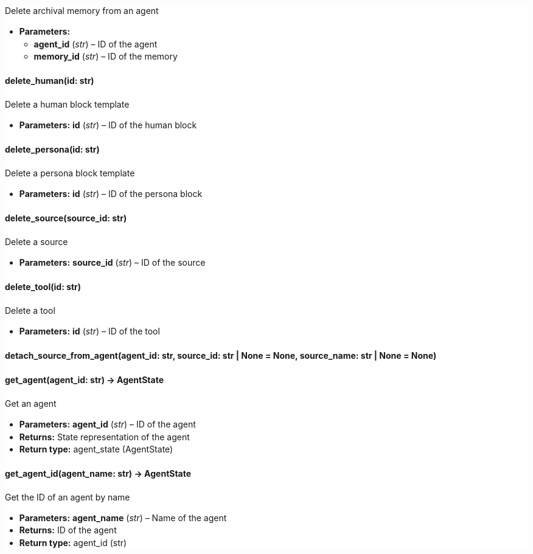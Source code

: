 Delete archival memory from an agent

* **Parameters:**
  * **agent_id** (*str*) – ID of the agent
  * **memory_id** (*str*) – ID of the memory

#### delete_human(id: str)

Delete a human block template

* **Parameters:**
  **id** (*str*) – ID of the human block

#### delete_persona(id: str)

Delete a persona block template

* **Parameters:**
  **id** (*str*) – ID of the persona block

#### delete_source(source_id: str)

Delete a source

* **Parameters:**
  **source_id** (*str*) – ID of the source

#### delete_tool(id: str)

Delete a tool

* **Parameters:**
  **id** (*str*) – ID of the tool

#### detach_source_from_agent(agent_id: str, source_id: str | None = None, source_name: str | None = None)

#### get_agent(agent_id: str) → AgentState

Get an agent

* **Parameters:**
  **agent_id** (*str*) – ID of the agent
* **Returns:**
  State representation of the agent
* **Return type:**
  agent_state (AgentState)

#### get_agent_id(agent_name: str) → AgentState

Get the ID of an agent by name

* **Parameters:**
  **agent_name** (*str*) – Name of the agent
* **Returns:**
  ID of the agent
* **Return type:**
  agent_id (str)

